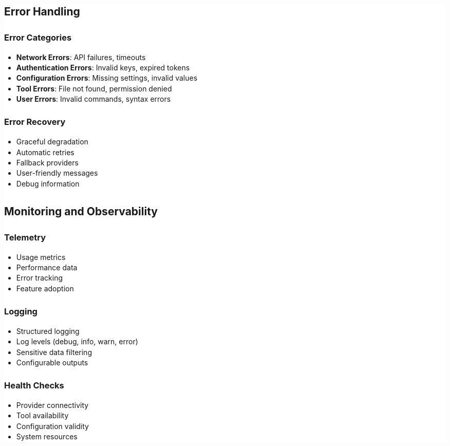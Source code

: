 ## Error Handling

### Error Categories

- **Network Errors**: API failures, timeouts
- **Authentication Errors**: Invalid keys, expired tokens
- **Configuration Errors**: Missing settings, invalid values
- **Tool Errors**: File not found, permission denied
- **User Errors**: Invalid commands, syntax errors

### Error Recovery

- Graceful degradation
- Automatic retries
- Fallback providers
- User-friendly messages
- Debug information

## Monitoring and Observability

### Telemetry

- Usage metrics
- Performance data
- Error tracking
- Feature adoption

### Logging

- Structured logging
- Log levels (debug, info, warn, error)
- Sensitive data filtering
- Configurable outputs

### Health Checks

- Provider connectivity
- Tool availability
- Configuration validity
- System resources
